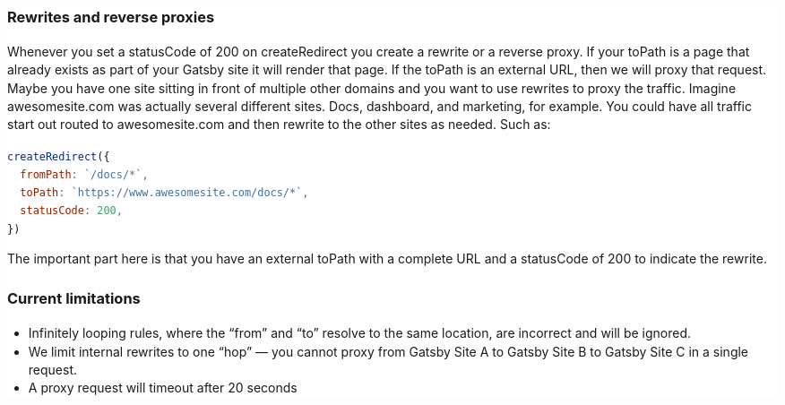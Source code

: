 ### Rewrites and reverse proxies

Whenever you set a statusCode of 200 on createRedirect you create a rewrite or a reverse proxy. If your toPath is a page that already exists as part of your Gatsby site it will render that page. If the toPath is an external URL, then we will proxy that request. Maybe you have one site sitting in front of multiple other domains and you want to use rewrites to proxy the traffic. Imagine awesomesite.com was actually several different sites. Docs, dashboard, and marketing, for example. You could have all traffic start out routed to awesomesite.com and then rewrite to the other sites as needed. Such as:

```js:title=gatsby-node.js
createRedirect({
  fromPath: `/docs/*`,
  toPath: `https://www.awesomesite.com/docs/*`,
  statusCode: 200,
})
```

The important part here is that you have an external toPath with a complete URL and a statusCode of 200 to indicate the rewrite.

### Current limitations

- Infinitely looping rules, where the “from” and “to” resolve to the same location, are incorrect and will be ignored.
- We limit internal rewrites to one “hop” — you cannot proxy from Gatsby Site A to Gatsby Site B to Gatsby Site C in a single request.
- A proxy request will timeout after 20 seconds
